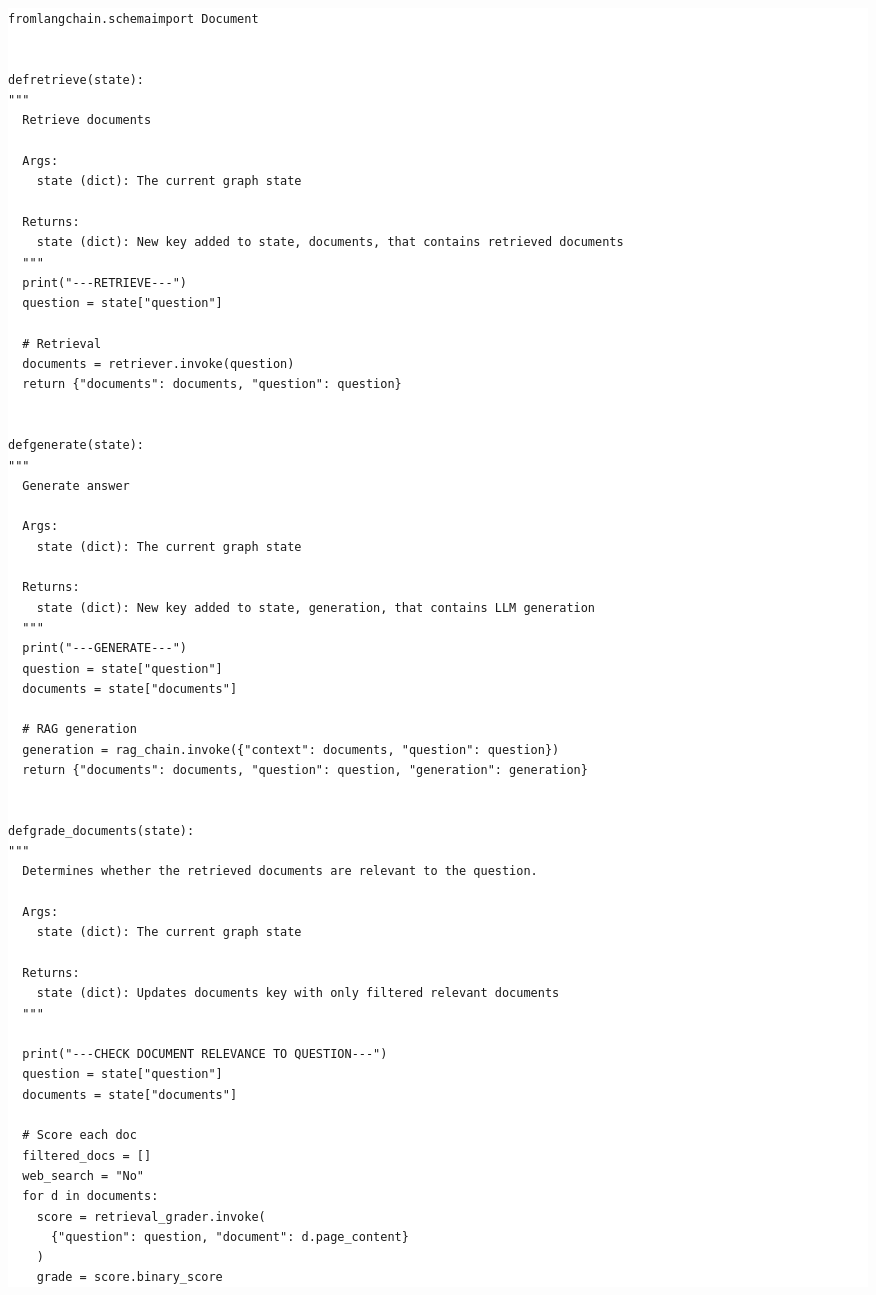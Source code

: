 ```
fromlangchain.schemaimport Document


defretrieve(state):
"""
  Retrieve documents

  Args:
    state (dict): The current graph state

  Returns:
    state (dict): New key added to state, documents, that contains retrieved documents
  """
  print("---RETRIEVE---")
  question = state["question"]

  # Retrieval
  documents = retriever.invoke(question)
  return {"documents": documents, "question": question}


defgenerate(state):
"""
  Generate answer

  Args:
    state (dict): The current graph state

  Returns:
    state (dict): New key added to state, generation, that contains LLM generation
  """
  print("---GENERATE---")
  question = state["question"]
  documents = state["documents"]

  # RAG generation
  generation = rag_chain.invoke({"context": documents, "question": question})
  return {"documents": documents, "question": question, "generation": generation}


defgrade_documents(state):
"""
  Determines whether the retrieved documents are relevant to the question.

  Args:
    state (dict): The current graph state

  Returns:
    state (dict): Updates documents key with only filtered relevant documents
  """

  print("---CHECK DOCUMENT RELEVANCE TO QUESTION---")
  question = state["question"]
  documents = state["documents"]

  # Score each doc
  filtered_docs = []
  web_search = "No"
  for d in documents:
    score = retrieval_grader.invoke(
      {"question": question, "document": d.page_content}
    )
    grade = score.binary_score
```